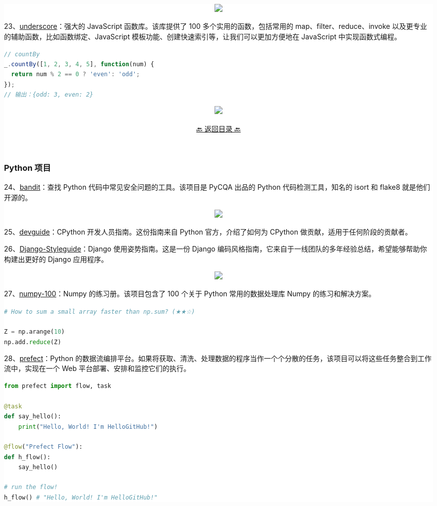 <p align="center"><img src='https://raw.githubusercontent.com/521xueweihan/img3/master/hellogithub/82/452769633.png' style="max-width:80%; max-height=80%;"></img></p>

23、[underscore](https://hellogithub.com/periodical/statistics/click/?target=https://github.com/jashkenas/underscore)：强大的 JavaScript 函数库。该库提供了 100 多个实用的函数，包括常用的 map、filter、reduce、invoke 以及更专业的辅助函数，比如函数绑定、JavaScript 模板功能、创建快速索引等，让我们可以更加方便地在 JavaScript 中实现函数式编程。
```javascript
// countBy
_.countBy([1, 2, 3, 4, 5], function(num) {
  return num % 2 == 0 ? 'even': 'odd';
});
// 输出：{odd: 3, even: 2}
```

<p align="center"><img src='https://raw.githubusercontent.com/521xueweihan/img3/master/hellogithub/82/349241.png' style="max-width:80%; max-height=80%;"></img></p>

<p align="center"><a href="#目录">🔙 返回目录 🔙</a></p><br>

### Python 项目
24、[bandit](https://hellogithub.com/periodical/statistics/click/?target=https://github.com/PyCQA/bandit)：查找 Python 代码中常见安全问题的工具。该项目是 PyCQA 出品的 Python 代码检测工具，知名的 isort 和 flake8 就是他们开源的。

<p align="center"><img src='https://raw.githubusercontent.com/521xueweihan/img3/master/hellogithub/82/131129792.png' style="max-width:80%; max-height=80%;"></img></p>

25、[devguide](https://hellogithub.com/periodical/statistics/click/?target=https://github.com/python/devguide)：CPython 开发人员指南。这份指南来自 Python 官方，介绍了如何为 CPython 做贡献，适用于任何阶段的贡献者。

26、[Django-Styleguide](https://hellogithub.com/periodical/statistics/click/?target=https://github.com/HackSoftware/Django-Styleguide)：Django 使用姿势指南。这是一份 Django 编码风格指南，它来自于一线团队的多年经验总结，希望能够帮助你构建出更好的 Django 应用程序。

<p align="center"><img src='https://raw.githubusercontent.com/521xueweihan/img3/master/hellogithub/82/142351241.png' style="max-width:80%; max-height=80%;"></img></p>

27、[numpy-100](https://hellogithub.com/periodical/statistics/click/?target=https://github.com/rougier/numpy-100)：Numpy 的练习册。该项目包含了 100 个关于 Python 常用的数据处理库 Numpy 的练习和解决方案。
```python
# How to sum a small array faster than np.sum? (★★☆)

Z = np.arange(10)
np.add.reduce(Z)
```

28、[prefect](https://hellogithub.com/periodical/statistics/click/?target=https://github.com/PrefectHQ/prefect)：Python 的数据流编排平台。如果将获取、清洗、处理数据的程序当作一个个分散的任务，该项目可以将这些任务整合到工作流中，实现在一个 Web 平台部署、安排和监控它们的执行。
```python
from prefect import flow, task

@task
def say_hello():
	print("Hello, World! I'm HelloGitHub!")

@flow("Prefect Flow"):
def h_flow():
	say_hello()

# run the flow!
h_flow() # "Hello, World! I'm HelloGitHub!"
```
